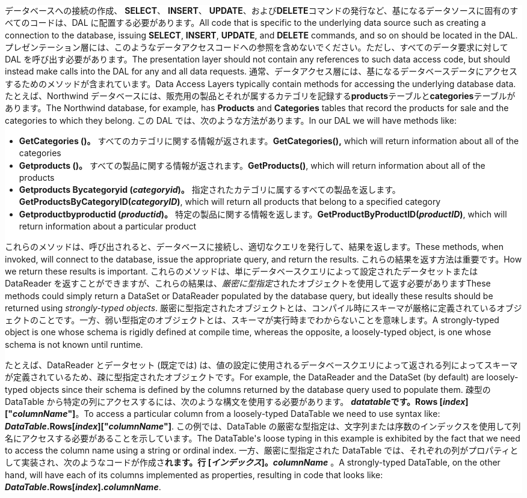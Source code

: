 <span data-ttu-id="56f5c-164">データベースへの接続の作成、 **SELECT**、 **INSERT**、 **UPDATE**、および**DELETE**コマンドの発行など、基になるデータソースに固有のすべてのコードは、DAL に配置する必要があります。</span><span class="sxs-lookup"><span data-stu-id="56f5c-164">All code that is specific to the underlying data source such as creating a connection to the database, issuing **SELECT**, **INSERT**, **UPDATE**, and **DELETE** commands, and so on should be located in the DAL.</span></span> <span data-ttu-id="56f5c-165">プレゼンテーション層には、このようなデータアクセスコードへの参照を含めないでください。ただし、すべてのデータ要求に対して DAL を呼び出す必要があります。</span><span class="sxs-lookup"><span data-stu-id="56f5c-165">The presentation layer should not contain any references to such data access code, but should instead make calls into the DAL for any and all data requests.</span></span> <span data-ttu-id="56f5c-166">通常、データアクセス層には、基になるデータベースデータにアクセスするためのメソッドが含まれています。</span><span class="sxs-lookup"><span data-stu-id="56f5c-166">Data Access Layers typically contain methods for accessing the underlying database data.</span></span> <span data-ttu-id="56f5c-167">たとえば、Northwind データベースには、販売用の製品とそれが属するカテゴリを記録する**products**テーブルと**categories**テーブルがあります。</span><span class="sxs-lookup"><span data-stu-id="56f5c-167">The Northwind database, for example, has **Products** and **Categories** tables that record the products for sale and the categories to which they belong.</span></span> <span data-ttu-id="56f5c-168">この DAL では、次のような方法があります。</span><span class="sxs-lookup"><span data-stu-id="56f5c-168">In our DAL we will have methods like:</span></span>

- <span data-ttu-id="56f5c-169">**GetCategories ()。** すべてのカテゴリに関する情報が返されます。</span><span class="sxs-lookup"><span data-stu-id="56f5c-169">**GetCategories(),** which will return information about all of the categories</span></span>
- <span data-ttu-id="56f5c-170">**Getproducts ()。** すべての製品に関する情報が返されます。</span><span class="sxs-lookup"><span data-stu-id="56f5c-170">**GetProducts()**, which will return information about all of the products</span></span>
- <span data-ttu-id="56f5c-171">**Getproducts Bycategoryid (*categoryid*)。** 指定されたカテゴリに属するすべての製品を返します。</span><span class="sxs-lookup"><span data-stu-id="56f5c-171">**GetProductsByCategoryID(*categoryID*)**, which will return all products that belong to a specified category</span></span>
- <span data-ttu-id="56f5c-172">**Getproductbyproductid (*productid*)。** 特定の製品に関する情報を返します。</span><span class="sxs-lookup"><span data-stu-id="56f5c-172">**GetProductByProductID(*productID*)**, which will return information about a particular product</span></span>

<span data-ttu-id="56f5c-173">これらのメソッドは、呼び出されると、データベースに接続し、適切なクエリを発行して、結果を返します。</span><span class="sxs-lookup"><span data-stu-id="56f5c-173">These methods, when invoked, will connect to the database, issue the appropriate query, and return the results.</span></span> <span data-ttu-id="56f5c-174">これらの結果を返す方法は重要です。</span><span class="sxs-lookup"><span data-stu-id="56f5c-174">How we return these results is important.</span></span> <span data-ttu-id="56f5c-175">これらのメソッドは、単にデータベースクエリによって設定されたデータセットまたは DataReader を返すことができますが、これらの結果は、*厳密に型指定*されたオブジェクトを使用して返す必要があります</span><span class="sxs-lookup"><span data-stu-id="56f5c-175">These methods could simply return a DataSet or DataReader populated by the database query, but ideally these results should be returned using *strongly-typed objects*.</span></span> <span data-ttu-id="56f5c-176">厳密に型指定されたオブジェクトとは、コンパイル時にスキーマが厳格に定義されているオブジェクトのことです。一方、弱い型指定のオブジェクトとは、スキーマが実行時までわからないことを意味します。</span><span class="sxs-lookup"><span data-stu-id="56f5c-176">A strongly-typed object is one whose schema is rigidly defined at compile time, whereas the opposite, a loosely-typed object, is one whose schema is not known until runtime.</span></span>

<span data-ttu-id="56f5c-177">たとえば、DataReader とデータセット (既定では) は、値の設定に使用されるデータベースクエリによって返される列によってスキーマが定義されているため、疎に型指定されたオブジェクトです。</span><span class="sxs-lookup"><span data-stu-id="56f5c-177">For example, the DataReader and the DataSet (by default) are loosely-typed objects since their schema is defined by the columns returned by the database query used to populate them.</span></span> <span data-ttu-id="56f5c-178">疎型の DataTable から特定の列にアクセスするには、次のような構文を使用する必要があります。  <strong><em>datatable</em>です。Rows [<em>index</em>] ["<em>columnName</em>"]</strong>。</span><span class="sxs-lookup"><span data-stu-id="56f5c-178">To access a particular column from a loosely-typed DataTable we need to use syntax like: <strong><em>DataTable</em>.Rows[<em>index</em>]["<em>columnName</em>"]</strong>.</span></span> <span data-ttu-id="56f5c-179">この例では、DataTable の厳密な型指定は、文字列または序数のインデックスを使用して列名にアクセスする必要があることを示しています。</span><span class="sxs-lookup"><span data-stu-id="56f5c-179">The DataTable's loose typing in this example is exhibited by the fact that we need to access the column name using a string or ordinal index.</span></span> <span data-ttu-id="56f5c-180">一方、厳密に型指定された DataTable では、それぞれの列がプロパティとして実装され、次のようなコードが作成さ<strong>れます。行 [<em>インデックス</em>]。*columnName</strong>* 。</span><span class="sxs-lookup"><span data-stu-id="56f5c-180">A strongly-typed DataTable, on the other hand, will have each of its columns implemented as properties, resulting in code that looks like: <strong><em>DataTable</em>.Rows[<em>index</em>].*columnName</strong>*.</span></span>
